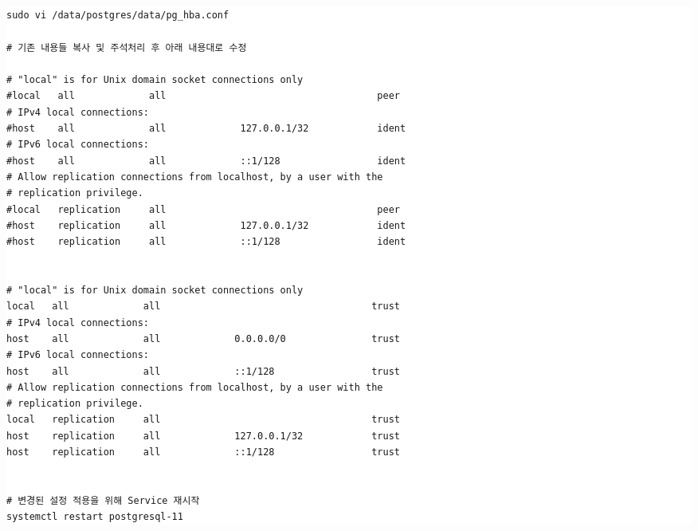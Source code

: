 
    sudo vi /data/postgres/data/pg_hba.conf

    # 기존 내용들 복사 및 주석처리 후 아래 내용대로 수정

    # "local" is for Unix domain socket connections only
    #local   all             all                                     peer
    # IPv4 local connections:
    #host    all             all             127.0.0.1/32            ident
    # IPv6 local connections:
    #host    all             all             ::1/128                 ident
    # Allow replication connections from localhost, by a user with the
    # replication privilege.
    #local   replication     all                                     peer
    #host    replication     all             127.0.0.1/32            ident
    #host    replication     all             ::1/128                 ident


    # "local" is for Unix domain socket connections only
    local   all             all                                     trust
    # IPv4 local connections:
    host    all             all             0.0.0.0/0               trust
    # IPv6 local connections:
    host    all             all             ::1/128                 trust
    # Allow replication connections from localhost, by a user with the
    # replication privilege.
    local   replication     all                                     trust
    host    replication     all             127.0.0.1/32            trust
    host    replication     all             ::1/128                 trust


    # 변경된 설정 적용을 위해 Service 재시작
    systemctl restart postgresql-11
